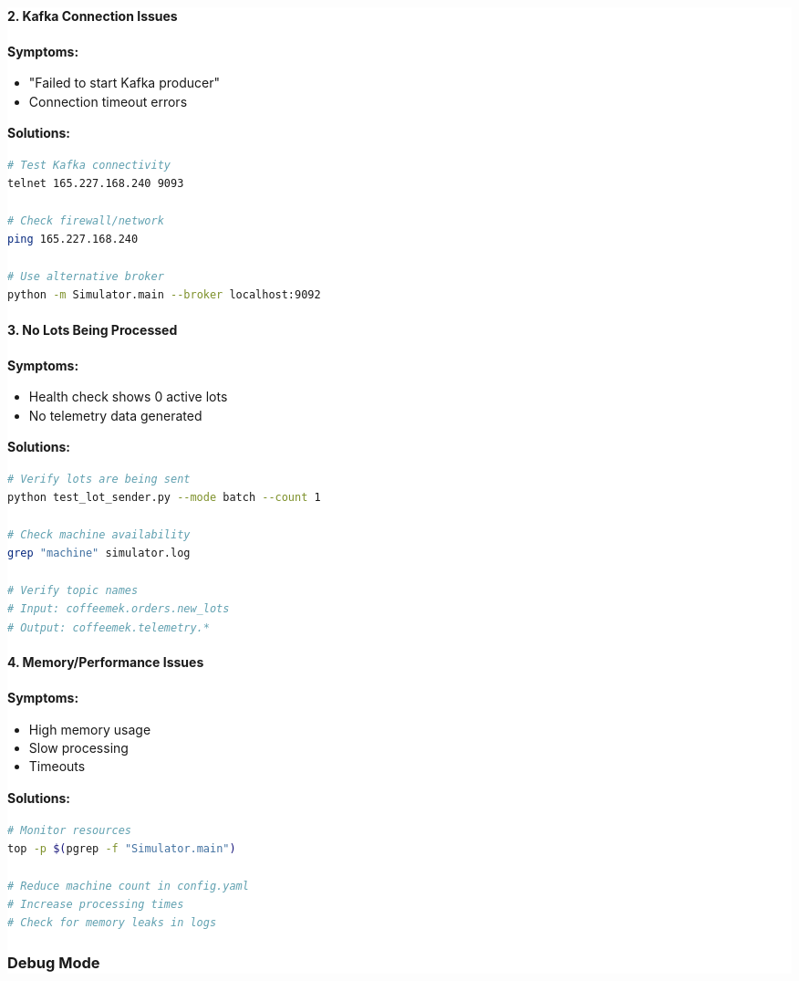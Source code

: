 #### 2. Kafka Connection Issues

**Symptoms:**
- "Failed to start Kafka producer"
- Connection timeout errors

**Solutions:**
```bash
# Test Kafka connectivity
telnet 165.227.168.240 9093

# Check firewall/network
ping 165.227.168.240

# Use alternative broker
python -m Simulator.main --broker localhost:9092
```

#### 3. No Lots Being Processed

**Symptoms:**
- Health check shows 0 active lots
- No telemetry data generated

**Solutions:**
```bash
# Verify lots are being sent
python test_lot_sender.py --mode batch --count 1

# Check machine availability
grep "machine" simulator.log

# Verify topic names
# Input: coffeemek.orders.new_lots
# Output: coffeemek.telemetry.*
```

#### 4. Memory/Performance Issues

**Symptoms:**
- High memory usage
- Slow processing
- Timeouts

**Solutions:**
```bash
# Monitor resources
top -p $(pgrep -f "Simulator.main")

# Reduce machine count in config.yaml
# Increase processing times
# Check for memory leaks in logs
```

### Debug Mode
